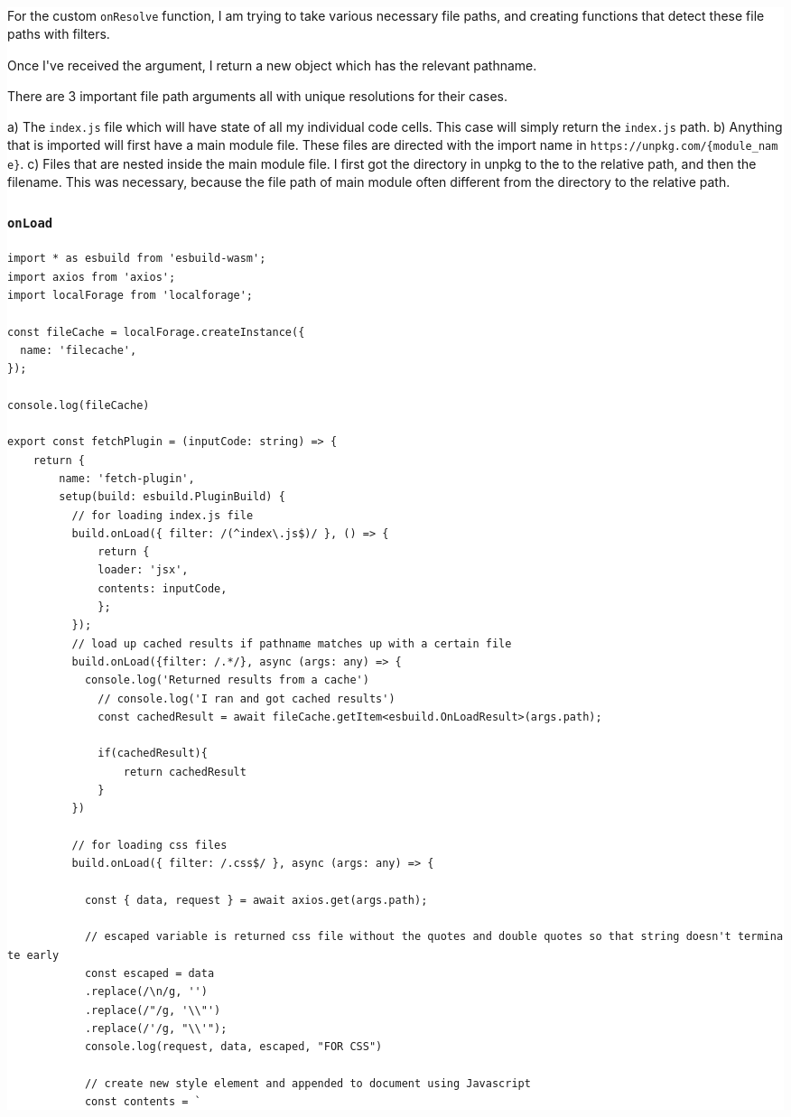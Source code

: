 For the custom `onResolve` function, I am trying to take various necessary file paths, and creating functions that detect these file paths with filters. 

Once I've received the argument, I return a new object which has the relevant pathname. 

There are 3 important file path arguments all with unique resolutions for their cases.

a) The `index.js` file which will have state of all my individual code cells. This case will simply return the `index.js` path.
b) Anything that is imported will first have a main module file. These files are directed with the import name in `https://unpkg.com/{module_name}`.
c) Files that are nested inside the main module file. I first got the directory in unpkg to the to the relative path, and then the filename. This was necessary, because the file path of main module often different from the directory to the relative path.

### `onLoad`

```
import * as esbuild from 'esbuild-wasm';
import axios from 'axios';
import localForage from 'localforage';

const fileCache = localForage.createInstance({
  name: 'filecache',
});

console.log(fileCache)

export const fetchPlugin = (inputCode: string) => {
    return {
        name: 'fetch-plugin',
        setup(build: esbuild.PluginBuild) {
          // for loading index.js file
          build.onLoad({ filter: /(^index\.js$)/ }, () => {
              return {
              loader: 'jsx',
              contents: inputCode,
              };
          });
          // load up cached results if pathname matches up with a certain file
          build.onLoad({filter: /.*/}, async (args: any) => {
            console.log('Returned results from a cache')
              // console.log('I ran and got cached results')
              const cachedResult = await fileCache.getItem<esbuild.OnLoadResult>(args.path);
          
              if(cachedResult){
                  return cachedResult
              }
          })
        
          // for loading css files
          build.onLoad({ filter: /.css$/ }, async (args: any) => {
            
            const { data, request } = await axios.get(args.path);

            // escaped variable is returned css file without the quotes and double quotes so that string doesn't terminate early 
            const escaped = data
            .replace(/\n/g, '')
            .replace(/"/g, '\\"')
            .replace(/'/g, "\\'");
            console.log(request, data, escaped, "FOR CSS")

            // create new style element and appended to document using Javascript
            const contents = `
```